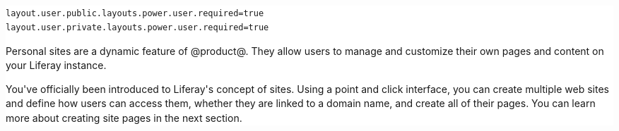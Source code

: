     layout.user.public.layouts.power.user.required=true
    layout.user.private.layouts.power.user.required=true

Personal sites are a dynamic feature of @product@. They allow users to manage
and customize their own pages and content on your Liferay instance.

You've officially been introduced to Liferay's concept of sites. Using a point
and click interface, you can create multiple web sites and define how users can
access them, whether they are linked to a domain name, and create all of their
pages. You can learn more about creating site pages in the next section.
